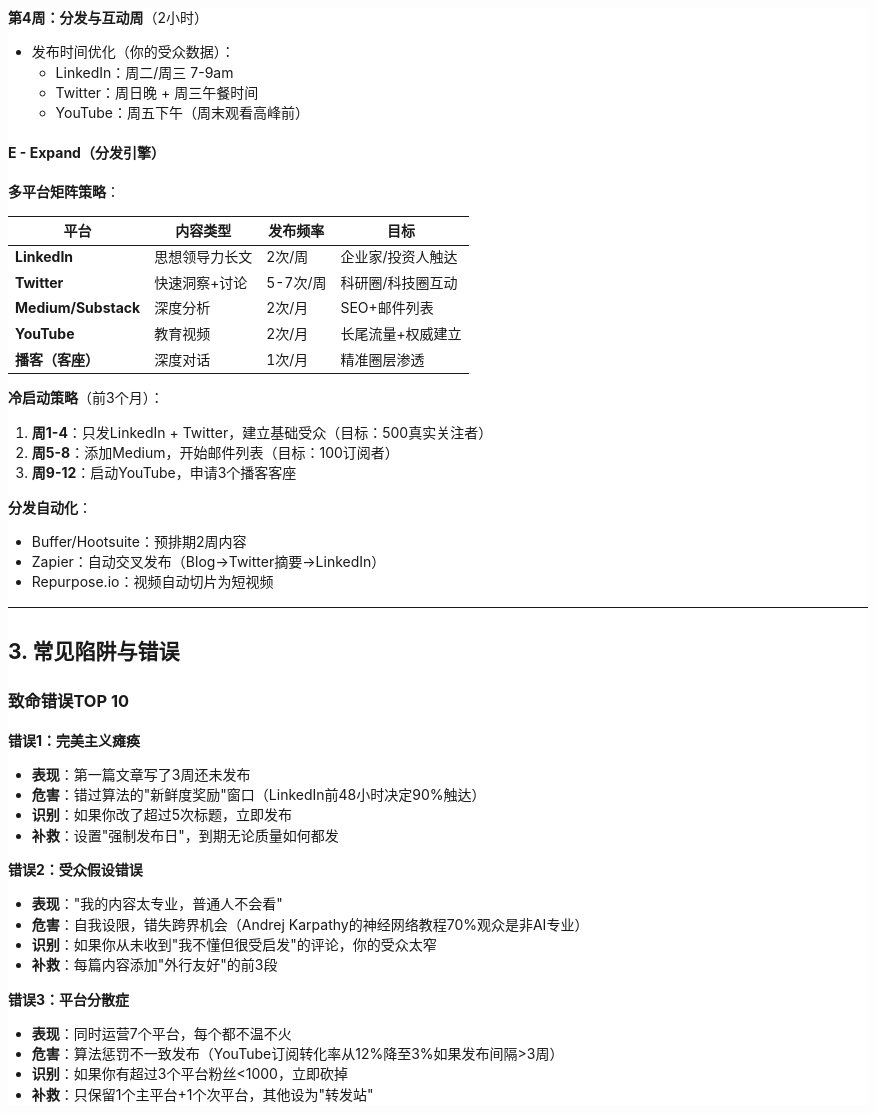 **第4周：分发与互动周**（2小时）
- 发布时间优化（你的受众数据）：
  - LinkedIn：周二/周三 7-9am
  - Twitter：周日晚 + 周三午餐时间
  - YouTube：周五下午（周末观看高峰前）

#### **E - Expand（分发引擎）**

**多平台矩阵策略**：

| 平台 | 内容类型 | 发布频率 | 目标 |
|------|---------|---------|------|
| **LinkedIn** | 思想领导力长文 | 2次/周 | 企业家/投资人触达 |
| **Twitter** | 快速洞察+讨论 | 5-7次/周 | 科研圈/科技圈互动 |
| **Medium/Substack** | 深度分析 | 2次/月 | SEO+邮件列表 |
| **YouTube** | 教育视频 | 2次/月 | 长尾流量+权威建立 |
| **播客（客座）** | 深度对话 | 1次/月 | 精准圈层渗透 |

**冷启动策略**（前3个月）：
1. **周1-4**：只发LinkedIn + Twitter，建立基础受众（目标：500真实关注者）
2. **周5-8**：添加Medium，开始邮件列表（目标：100订阅者）
3. **周9-12**：启动YouTube，申请3个播客客座

**分发自动化**：
- Buffer/Hootsuite：预排期2周内容
- Zapier：自动交叉发布（Blog→Twitter摘要→LinkedIn）
- Repurpose.io：视频自动切片为短视频

---

## 3. 常见陷阱与错误

### 致命错误TOP 10

**错误1：完美主义瘫痪**
- **表现**：第一篇文章写了3周还未发布
- **危害**：错过算法的"新鲜度奖励"窗口（LinkedIn前48小时决定90%触达）
- **识别**：如果你改了超过5次标题，立即发布
- **补救**：设置"强制发布日"，到期无论质量如何都发

**错误2：受众假设错误**
- **表现**："我的内容太专业，普通人不会看"
- **危害**：自我设限，错失跨界机会（Andrej Karpathy的神经网络教程70%观众是非AI专业）
- **识别**：如果你从未收到"我不懂但很受启发"的评论，你的受众太窄
- **补救**：每篇内容添加"外行友好"的前3段

**错误3：平台分散症**
- **表现**：同时运营7个平台，每个都不温不火
- **危害**：算法惩罚不一致发布（YouTube订阅转化率从12%降至3%如果发布间隔>3周）
- **识别**：如果你有超过3个平台粉丝<1000，立即砍掉
- **补救**：只保留1个主平台+1个次平台，其他设为"转发站"
